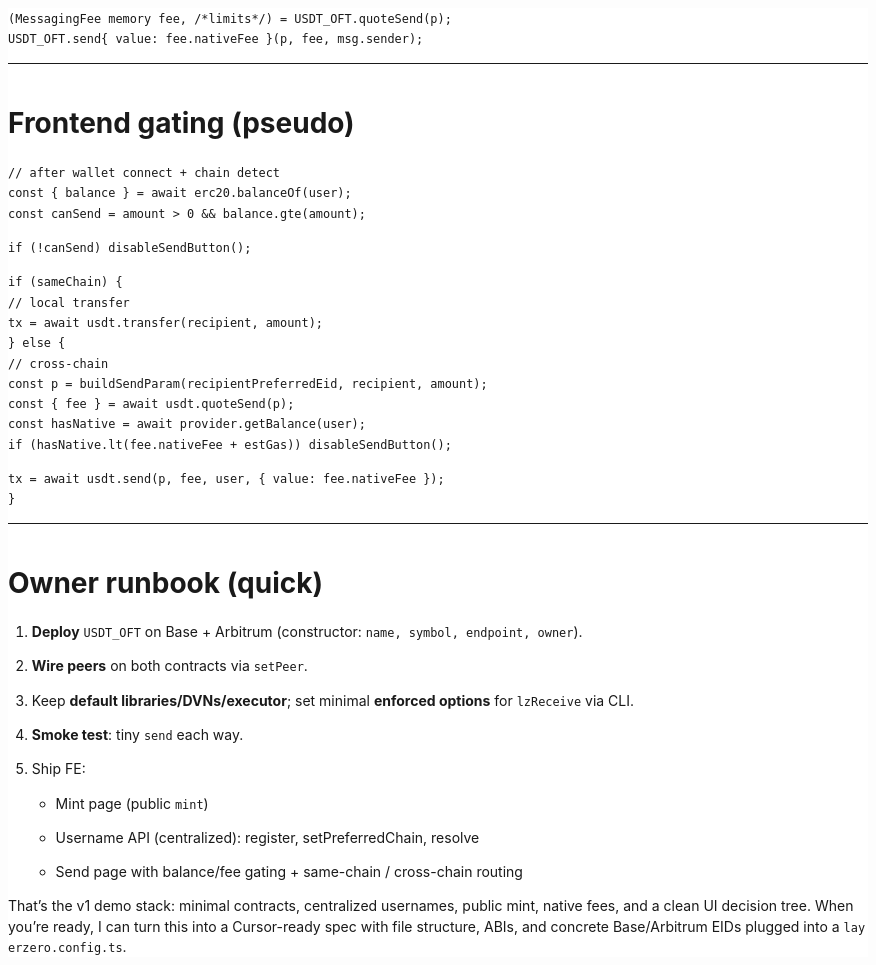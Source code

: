 `(MessagingFee memory fee, /*limits*/) = USDT_OFT.quoteSend(p);`  
`USDT_OFT.send{ value: fee.nativeFee }(p, fee, msg.sender);`

---

# **Frontend gating (pseudo)**

`// after wallet connect + chain detect`  
`const { balance } = await erc20.balanceOf(user);`  
`const canSend = amount > 0 && balance.gte(amount);`

`if (!canSend) disableSendButton();`

`if (sameChain) {`  
  `// local transfer`  
  `tx = await usdt.transfer(recipient, amount);`  
`} else {`  
  `// cross-chain`  
  `const p = buildSendParam(recipientPreferredEid, recipient, amount);`  
  `const { fee } = await usdt.quoteSend(p);`  
  `const hasNative = await provider.getBalance(user);`  
  `if (hasNative.lt(fee.nativeFee + estGas)) disableSendButton();`

  `tx = await usdt.send(p, fee, user, { value: fee.nativeFee });`  
`}`

---

# **Owner runbook (quick)**

1. **Deploy** `USDT_OFT` on Base \+ Arbitrum (constructor: `name, symbol, endpoint, owner`).

2. **Wire peers** on both contracts via `setPeer`.

3. Keep **default libraries/DVNs/executor**; set minimal **enforced options** for `lzReceive` via CLI.

4. **Smoke test**: tiny `send` each way.

5. Ship FE:

   * Mint page (public `mint`)

   * Username API (centralized): register, setPreferredChain, resolve

   * Send page with balance/fee gating \+ same-chain / cross-chain routing

That’s the v1 demo stack: minimal contracts, centralized usernames, public mint, native fees, and a clean UI decision tree. When you’re ready, I can turn this into a Cursor-ready spec with file structure, ABIs, and concrete Base/Arbitrum EIDs plugged into a `layerzero.config.ts`.

